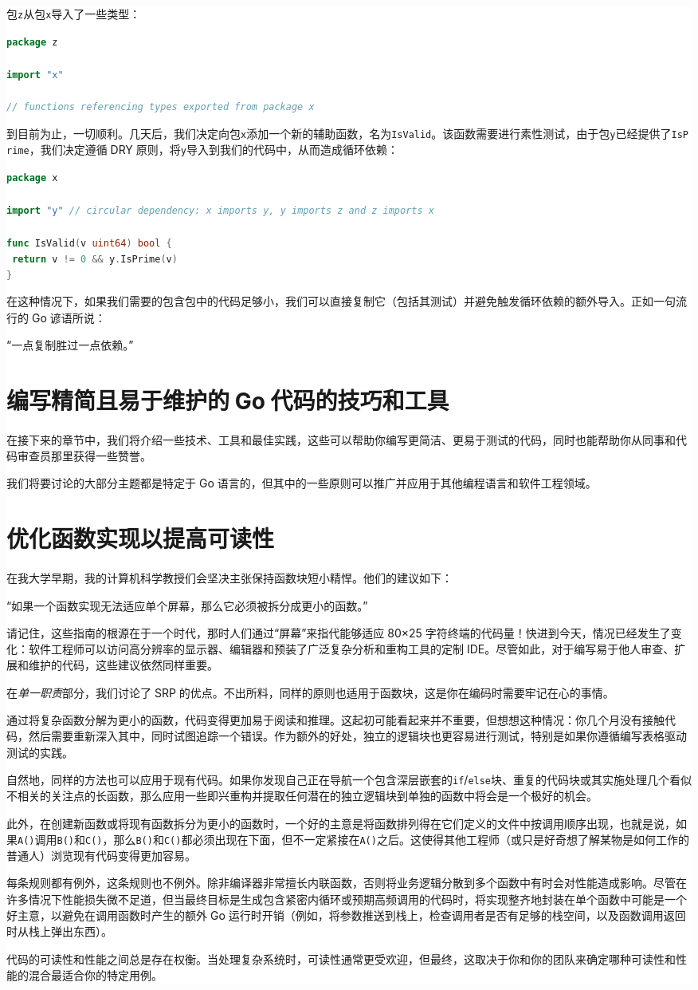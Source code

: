 包`z`从包`x`导入了一些类型：

```go
package z

import "x"

// functions referencing types exported from package x
```

到目前为止，一切顺利。几天后，我们决定向包`x`添加一个新的辅助函数，名为`IsValid`。该函数需要进行素性测试，由于包`y`已经提供了`IsPrime`，我们决定遵循 DRY 原则，将`y`导入到我们的代码中，从而造成循环依赖：

```go
package x

import "y" // circular dependency: x imports y, y imports z and z imports x

func IsValid(v uint64) bool {
 return v != 0 && y.IsPrime(v)
}
```

在这种情况下，如果我们需要的包含包中的代码足够小，我们可以直接复制它（包括其测试）并避免触发循环依赖的额外导入。正如一句流行的 Go 谚语所说：

“一点复制胜过一点依赖。”

# 编写精简且易于维护的 Go 代码的技巧和工具

在接下来的章节中，我们将介绍一些技术、工具和最佳实践，这些可以帮助你编写更简洁、更易于测试的代码，同时也能帮助你从同事和代码审查员那里获得一些赞誉。

我们将要讨论的大部分主题都是特定于 Go 语言的，但其中的一些原则可以推广并应用于其他编程语言和软件工程领域。

# 优化函数实现以提高可读性

在我大学早期，我的计算机科学教授们会坚决主张保持函数块短小精悍。他们的建议如下：

“如果一个函数实现无法适应单个屏幕，那么它必须被拆分成更小的函数。”

请记住，这些指南的根源在于一个时代，那时人们通过“屏幕”来指代能够适应 80×25 字符终端的代码量！快进到今天，情况已经发生了变化：软件工程师可以访问高分辨率的显示器、编辑器和预装了广泛复杂分析和重构工具的定制 IDE。尽管如此，对于编写易于他人审查、扩展和维护的代码，这些建议依然同样重要。

在*单一职责*部分，我们讨论了 SRP 的优点。不出所料，同样的原则也适用于函数块，这是你在编码时需要牢记在心的事情。

通过将复杂函数分解为更小的函数，代码变得更加易于阅读和推理。这起初可能看起来并不重要，但想想这种情况：你几个月没有接触代码，然后需要重新深入其中，同时试图追踪一个错误。作为额外的好处，独立的逻辑块也更容易进行测试，特别是如果你遵循编写表格驱动测试的实践。

自然地，同样的方法也可以应用于现有代码。如果你发现自己正在导航一个包含深层嵌套的`if`/`else`块、重复的代码块或其实施处理几个看似不相关的关注点的长函数，那么应用一些即兴重构并提取任何潜在的独立逻辑块到单独的函数中将会是一个极好的机会。

此外，在创建新函数或将现有函数拆分为更小的函数时，一个好的主意是将函数排列得在它们定义的文件中按调用顺序出现，也就是说，如果`A()`调用`B()`和`C()`，那么`B()`和`C()`都必须出现在下面，但不一定紧接在`A()`之后。这使得其他工程师（或只是好奇想了解某物是如何工作的普通人）浏览现有代码变得更加容易。

每条规则都有例外，这条规则也不例外。除非编译器非常擅长内联函数，否则将业务逻辑分散到多个函数中有时会对性能造成影响。尽管在许多情况下性能损失微不足道，但当最终目标是生成包含紧密内循环或预期高频调用的代码时，将实现整齐地封装在单个函数中可能是一个好主意，以避免在调用函数时产生的额外 Go 运行时开销（例如，将参数推送到栈上，检查调用者是否有足够的栈空间，以及函数调用返回时从栈上弹出东西）。

代码的可读性和性能之间总是存在权衡。当处理复杂系统时，可读性通常更受欢迎，但最终，这取决于你和你的团队来确定哪种可读性和性能的混合最适合你的特定用例。
